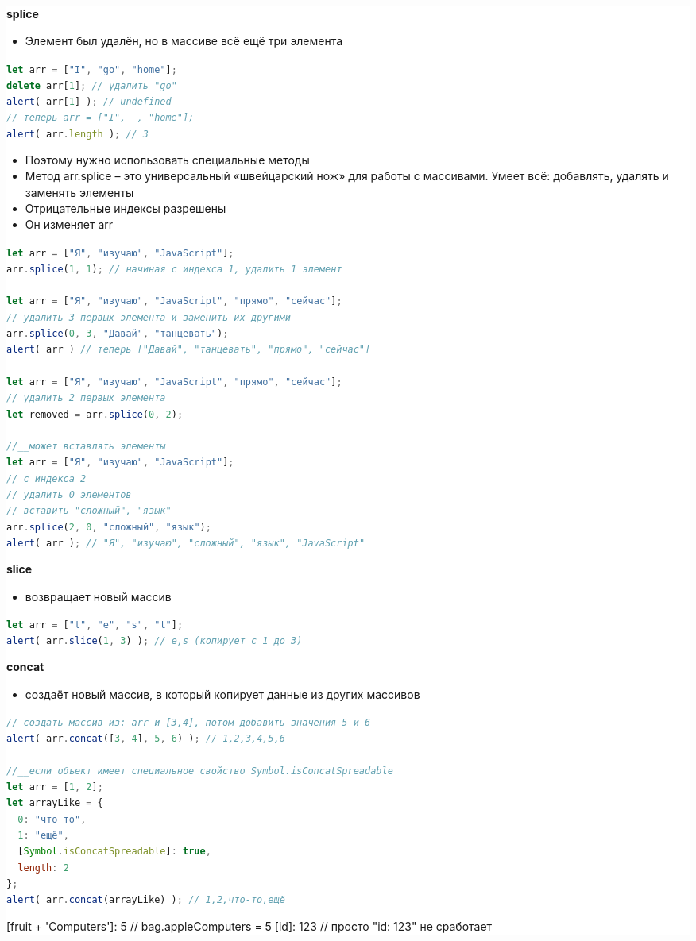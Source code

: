**splice**

- Элемент был удалён, но в массиве всё ещё три элемента
```js
let arr = ["I", "go", "home"];
delete arr[1]; // удалить "go"
alert( arr[1] ); // undefined
// теперь arr = ["I",  , "home"];
alert( arr.length ); // 3
```

- Поэтому нужно использовать специальные методы
- Метод arr.splice – это универсальный «швейцарский нож» для работы с массивами. Умеет всё: добавлять, удалять и заменять элементы
- Отрицательные индексы разрешены
- Он изменяет arr

```js
let arr = ["Я", "изучаю", "JavaScript"];
arr.splice(1, 1); // начиная с индекса 1, удалить 1 элемент

let arr = ["Я", "изучаю", "JavaScript", "прямо", "сейчас"];
// удалить 3 первых элемента и заменить их другими
arr.splice(0, 3, "Давай", "танцевать");
alert( arr ) // теперь ["Давай", "танцевать", "прямо", "сейчас"]

let arr = ["Я", "изучаю", "JavaScript", "прямо", "сейчас"];
// удалить 2 первых элемента
let removed = arr.splice(0, 2);

//__может вставлять элементы
let arr = ["Я", "изучаю", "JavaScript"];
// с индекса 2
// удалить 0 элементов
// вставить "сложный", "язык"
arr.splice(2, 0, "сложный", "язык");
alert( arr ); // "Я", "изучаю", "сложный", "язык", "JavaScript"
```

**slice**
- возвращает новый массив

```js
let arr = ["t", "e", "s", "t"];
alert( arr.slice(1, 3) ); // e,s (копирует с 1 до 3)
```

**concat**
- создаёт новый массив, в который копирует данные из других массивов 

```js
// создать массив из: arr и [3,4], потом добавить значения 5 и 6
alert( arr.concat([3, 4], 5, 6) ); // 1,2,3,4,5,6

//__если объект имеет специальное свойство Symbol.isConcatSpreadable
let arr = [1, 2];
let arrayLike = {
  0: "что-то",
  1: "ещё",
  [Symbol.isConcatSpreadable]: true,
  length: 2
};
alert( arr.concat(arrayLike) ); // 1,2,что-то,ещё
```


  [fruit]: 5, 
  [fruit + 'Computers']: 5 // bag.appleComputers = 5
  [id]: 123 // просто "id: 123" не сработает